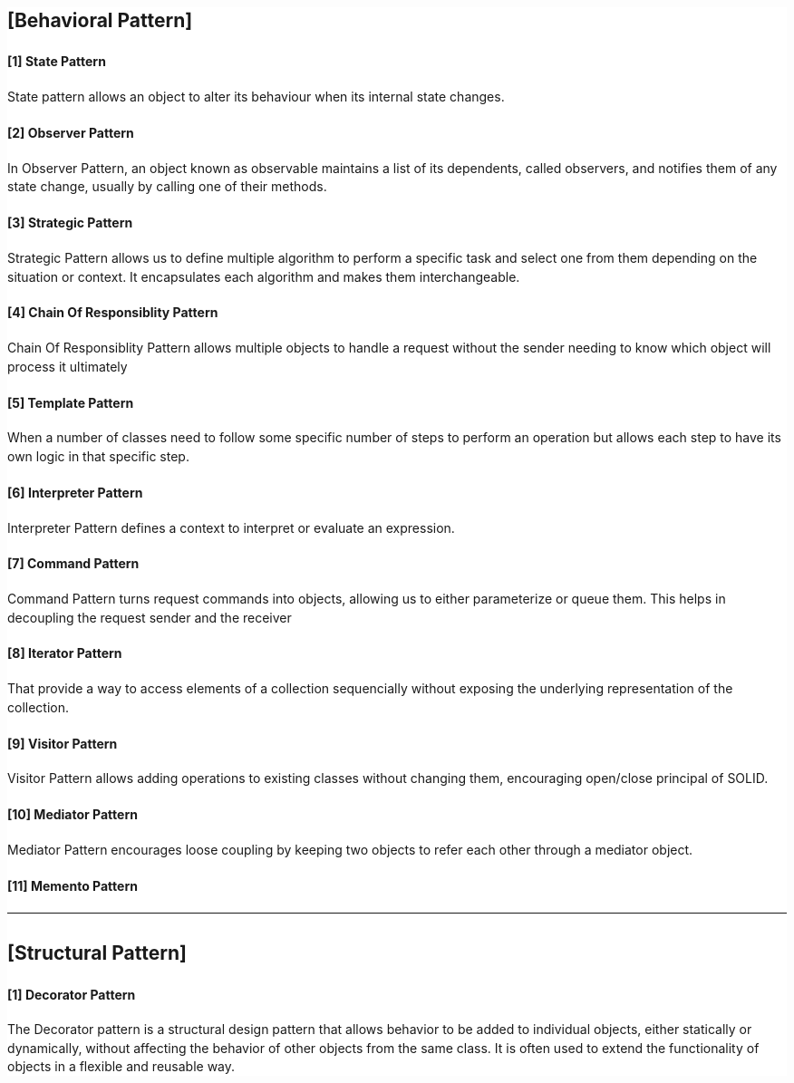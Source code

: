 ## **[Behavioral Pattern]**

#### [1] State Pattern
State pattern allows an object to alter its behaviour when its internal state changes.

#### [2] Observer Pattern
In Observer Pattern, an object known as observable maintains a list of its dependents, called observers, and notifies them of any state change, usually by calling one of their methods.

#### [3] Strategic Pattern
Strategic Pattern allows us to define multiple algorithm to perform a specific task and select one from them depending on the situation or context. It encapsulates each algorithm and makes them interchangeable.

#### [4] Chain Of Responsiblity Pattern
Chain Of Responsiblity Pattern allows multiple objects to handle a request without the sender needing to know which object will process it ultimately

#### [5] Template Pattern
When a number of classes need to follow some specific number of steps to perform an operation but allows each step to have its own logic in that specific step.

#### [6] Interpreter Pattern
Interpreter Pattern defines a context to interpret or evaluate an expression.

#### [7] Command Pattern
Command Pattern turns request commands into objects, allowing us to either parameterize or queue them.
This helps in decoupling the request sender and the receiver

#### [8] Iterator Pattern
That provide a way to access elements of a collection sequencially without exposing the underlying
representation of the collection.

#### [9] Visitor Pattern
Visitor Pattern allows adding operations to existing classes without changing them, encouraging open/close principal of SOLID.

#### [10] Mediator Pattern
Mediator Pattern encourages loose coupling by keeping two objects to refer each other through a mediator object.

#### [11] Memento Pattern
___

## **[Structural Pattern]**
#### [1] Decorator Pattern
The Decorator pattern is a structural design pattern that allows behavior to be added to individual objects, either statically or dynamically, without affecting the behavior of other objects from the same class. It is often used to extend the functionality of objects in a flexible and reusable way.
